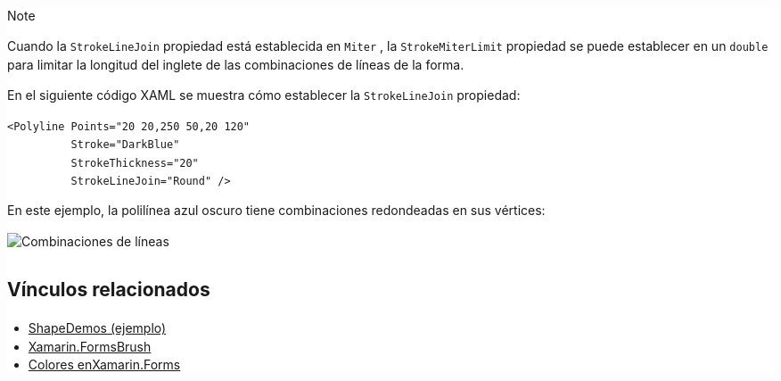 > [!NOTE]
> Cuando la `StrokeLineJoin` propiedad está establecida en `Miter` , la `StrokeMiterLimit` propiedad se puede establecer en un `double` para limitar la longitud del inglete de las combinaciones de líneas de la forma.

En el siguiente código XAML se muestra cómo establecer la `StrokeLineJoin` propiedad:

```xaml
<Polyline Points="20 20,250 50,20 120"
          Stroke="DarkBlue"
          StrokeThickness="20"
          StrokeLineJoin="Round" />
```

En este ejemplo, la polilínea azul oscuro tiene combinaciones redondeadas en sus vértices:

![Combinaciones de líneas](images/linejoin.png "Combinaciones de líneas")

## <a name="related-links"></a>Vínculos relacionados

- [ShapeDemos (ejemplo)](https://docs.microsoft.com/samples/xamarin/xamarin-forms-samples/userinterface-shapesdemos/)
- [Xamarin.FormsBrush](~/xamarin-forms/user-interface/brushes/index.md)
- [Colores enXamarin.Forms](~/xamarin-forms/user-interface/colors.md)
